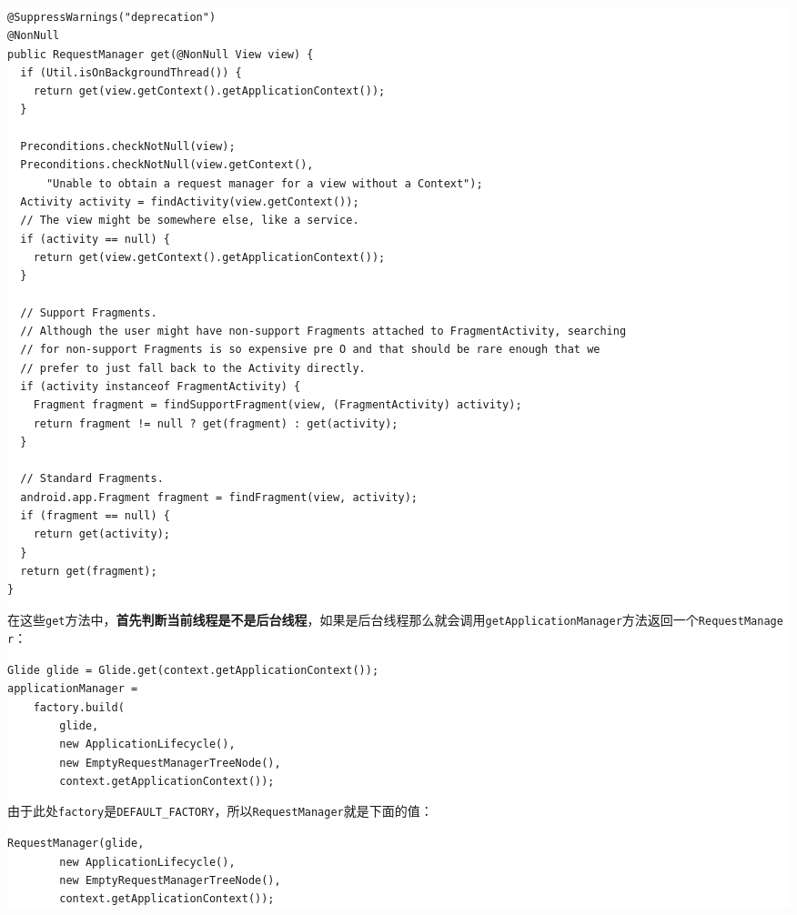 ```
@SuppressWarnings("deprecation")
@NonNull
public RequestManager get(@NonNull View view) {
  if (Util.isOnBackgroundThread()) {
    return get(view.getContext().getApplicationContext());
  }

  Preconditions.checkNotNull(view);
  Preconditions.checkNotNull(view.getContext(),
      "Unable to obtain a request manager for a view without a Context");
  Activity activity = findActivity(view.getContext());
  // The view might be somewhere else, like a service.
  if (activity == null) {
    return get(view.getContext().getApplicationContext());
  }

  // Support Fragments.
  // Although the user might have non-support Fragments attached to FragmentActivity, searching
  // for non-support Fragments is so expensive pre O and that should be rare enough that we
  // prefer to just fall back to the Activity directly.
  if (activity instanceof FragmentActivity) {
    Fragment fragment = findSupportFragment(view, (FragmentActivity) activity);
    return fragment != null ? get(fragment) : get(activity);
  }

  // Standard Fragments.
  android.app.Fragment fragment = findFragment(view, activity);
  if (fragment == null) {
    return get(activity);
  }
  return get(fragment);
}
```

在这些`get`方法中，**首先判断当前线程是不是后台线程**，如果是后台线程那么就会调用`getApplicationManager`方法返回一个`RequestManager`：

```
Glide glide = Glide.get(context.getApplicationContext());
applicationManager =
    factory.build(
        glide,
        new ApplicationLifecycle(),
        new EmptyRequestManagerTreeNode(),
        context.getApplicationContext());
```

由于此处`factory`是`DEFAULT_FACTORY`，所以`RequestManager`就是下面的值：

```
RequestManager(glide,
        new ApplicationLifecycle(),
        new EmptyRequestManagerTreeNode(),
        context.getApplicationContext());
```
